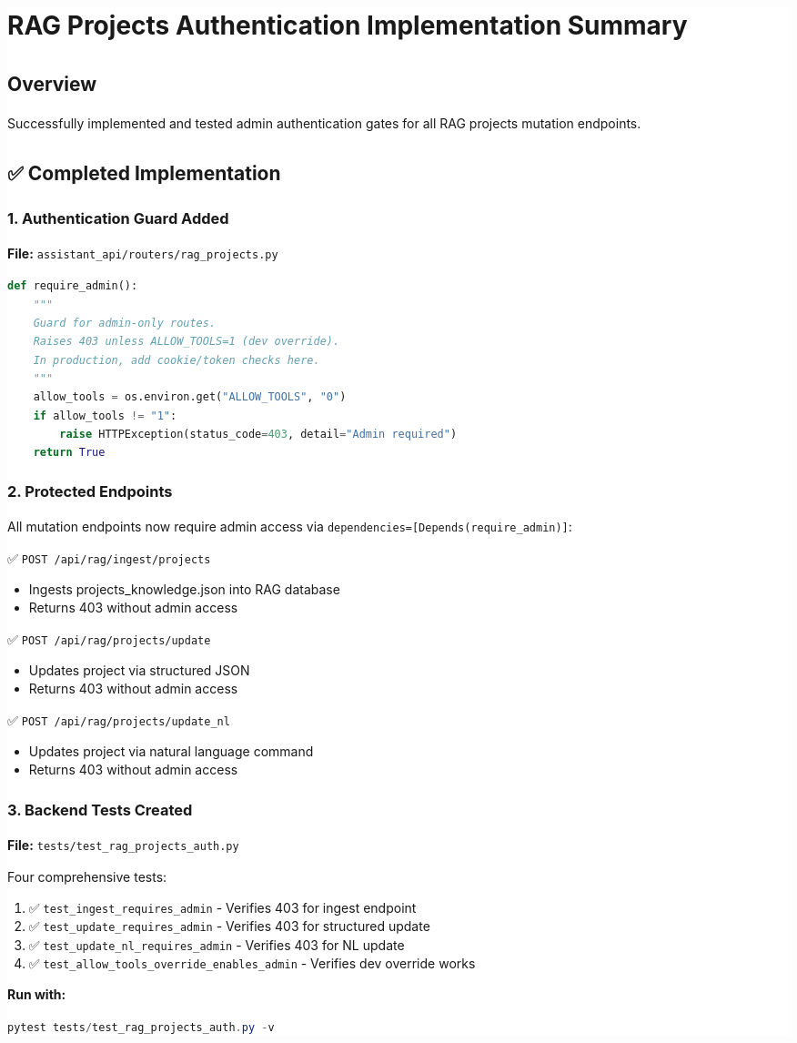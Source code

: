 # RAG Projects Authentication Implementation Summary

## Overview
Successfully implemented and tested admin authentication gates for all RAG projects mutation endpoints.

## ✅ Completed Implementation

### 1. Authentication Guard Added
**File:** `assistant_api/routers/rag_projects.py`

```python
def require_admin():
    """
    Guard for admin-only routes.
    Raises 403 unless ALLOW_TOOLS=1 (dev override).
    In production, add cookie/token checks here.
    """
    allow_tools = os.environ.get("ALLOW_TOOLS", "0")
    if allow_tools != "1":
        raise HTTPException(status_code=403, detail="Admin required")
    return True
```

### 2. Protected Endpoints
All mutation endpoints now require admin access via `dependencies=[Depends(require_admin)]`:

✅ `POST /api/rag/ingest/projects`
- Ingests projects_knowledge.json into RAG database
- Returns 403 without admin access

✅ `POST /api/rag/projects/update`
- Updates project via structured JSON
- Returns 403 without admin access

✅ `POST /api/rag/projects/update_nl`
- Updates project via natural language command
- Returns 403 without admin access

### 3. Backend Tests Created
**File:** `tests/test_rag_projects_auth.py`

Four comprehensive tests:
1. ✅ `test_ingest_requires_admin` - Verifies 403 for ingest endpoint
2. ✅ `test_update_requires_admin` - Verifies 403 for structured update
3. ✅ `test_update_nl_requires_admin` - Verifies 403 for NL update
4. ✅ `test_allow_tools_override_enables_admin` - Verifies dev override works

**Run with:**
```powershell
pytest tests/test_rag_projects_auth.py -v
```
